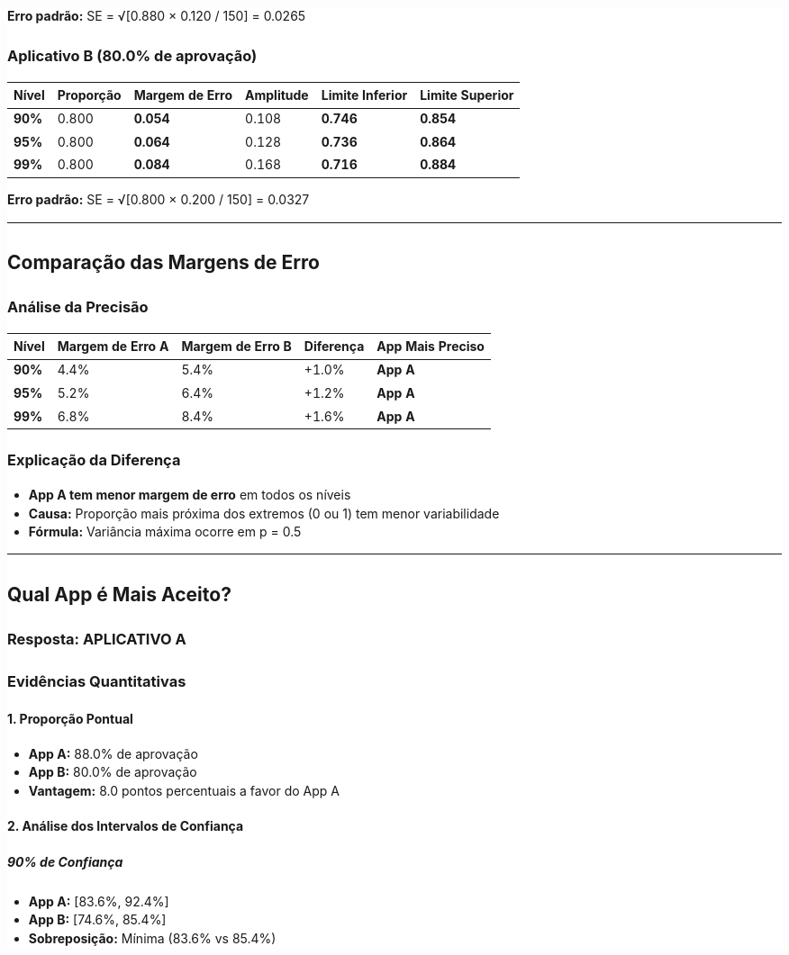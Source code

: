 **Erro padrão:** SE = √[0.880 × 0.120 / 150] = 0.0265

### Aplicativo B (80.0% de aprovação)

| Nível | Proporção | Margem de Erro | Amplitude | Limite Inferior | Limite Superior |
|-------|-----------|----------------|-----------|-----------------|-----------------|
| **90%** | 0.800 | **0.054** | 0.108 | **0.746** | **0.854** |
| **95%** | 0.800 | **0.064** | 0.128 | **0.736** | **0.864** |
| **99%** | 0.800 | **0.084** | 0.168 | **0.716** | **0.884** |

**Erro padrão:** SE = √[0.800 × 0.200 / 150] = 0.0327

---

## Comparação das Margens de Erro

### Análise da Precisão

| Nível | Margem de Erro A | Margem de Erro B | Diferença | App Mais Preciso |
|-------|------------------|------------------|-----------|------------------|
| **90%** | 4.4% | 5.4% | +1.0% | **App A** |
| **95%** | 5.2% | 6.4% | +1.2% | **App A** |
| **99%** | 6.8% | 8.4% | +1.6% | **App A** |

### Explicação da Diferença
- **App A tem menor margem de erro** em todos os níveis
- **Causa:** Proporção mais próxima dos extremos (0 ou 1) tem menor variabilidade
- **Fórmula:** Variância máxima ocorre em p = 0.5

---

## Qual App é Mais Aceito?

### Resposta: **APLICATIVO A**

### Evidências Quantitativas

#### 1. Proporção Pontual
- **App A:** 88.0% de aprovação
- **App B:** 80.0% de aprovação
- **Vantagem:** 8.0 pontos percentuais a favor do App A

#### 2. Análise dos Intervalos de Confiança

##### 90% de Confiança
- **App A:** [83.6%, 92.4%]
- **App B:** [74.6%, 85.4%]
- **Sobreposição:** Mínima (83.6% vs 85.4%)
